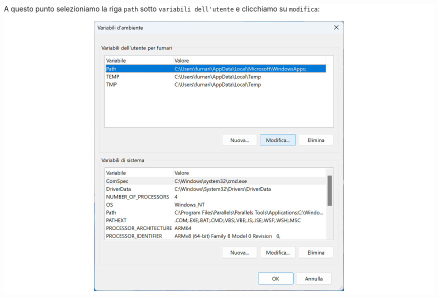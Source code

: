 A questo punto selezioniamo la riga `path` sotto `variabili dell'utente` e clicchiamo su `modifica`:

<center>
<img src="img/mingw_install_8.png" width=500>
</center>
